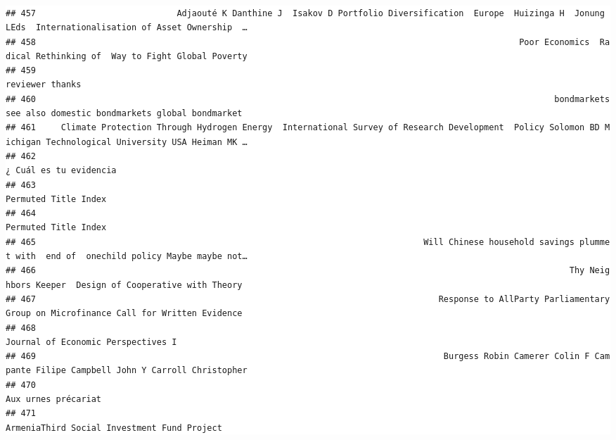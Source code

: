     ## 457                            Adjaouté K Danthine J  Isakov D Portfolio Diversification  Europe  Huizinga H  Jonung LEds  Internationalisation of Asset Ownership  …
    ## 458                                                                                                Poor Economics  Radical Rethinking of  Way to Fight Global Poverty
    ## 459                                                                                                                                                   reviewer thanks
    ## 460                                                                                                       bondmarkets see also domestic bondmarkets global bondmarket
    ## 461     Climate Protection Through Hydrogen Energy  International Survey of Research Development  Policy Solomon BD Michigan Technological University USA Heiman MK …
    ## 462                                                                                                                                            ¿ Cuál es tu evidencia
    ## 463                                                                                                                                              Permuted Title Index
    ## 464                                                                                                                                              Permuted Title Index
    ## 465                                                                             Will Chinese household savings plummet with  end of  onechild policy Maybe maybe not…
    ## 466                                                                                                          Thy Neighbors Keeper  Design of Cooperative with Theory 
    ## 467                                                                                Response to AllParty Parliamentary Group on Microfinance Call for Written Evidence
    ## 468                                                                                                                                Journal of Economic Perspectives I
    ## 469                                                                                 Burgess Robin Camerer Colin F Campante Filipe Campbell John Y Carroll Christopher
    ## 470                                                                                                                                               Aux urnes précariat
    ## 471                                                                                                                       ArmeniaThird Social Investment Fund Project